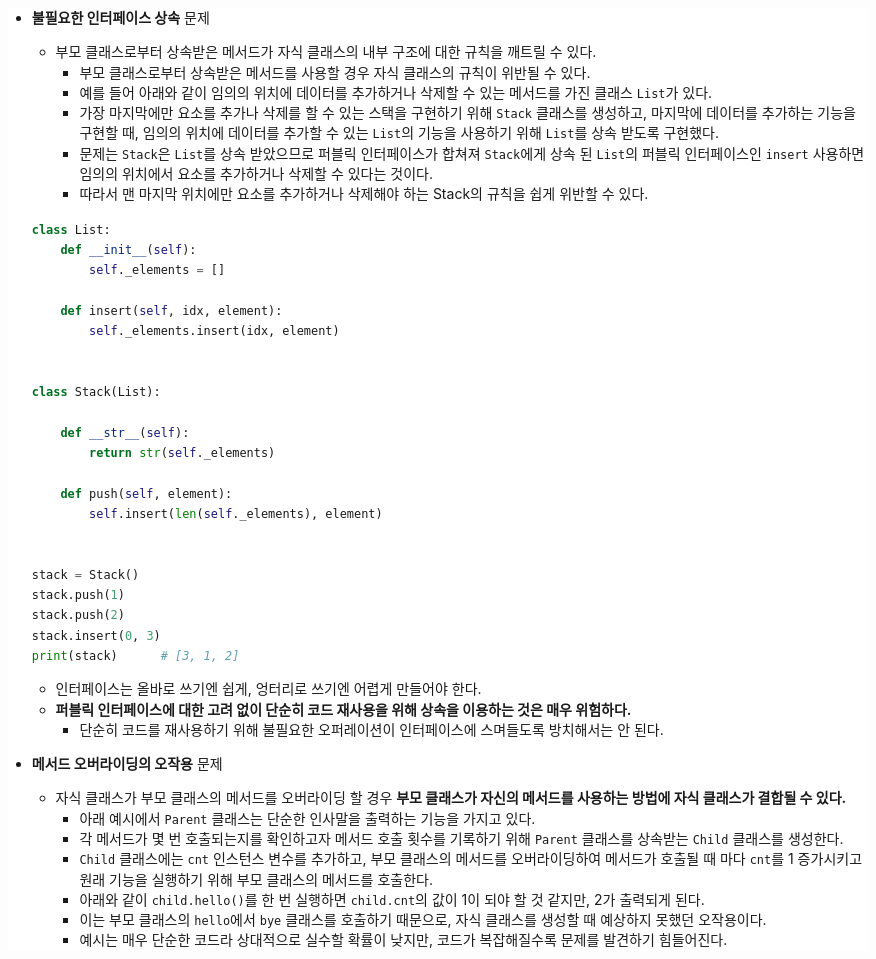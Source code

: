 

- **불필요한 인터페이스 상속** 문제
  
  - 부모 클래스로부터 상속받은 메서드가 자식 클래스의 내부 구조에 대한 규칙을 깨트릴 수 있다.
    - 부모 클래스로부터 상속받은 메서드를 사용할 경우 자식 클래스의 규칙이 위반될 수 있다.
    - 예를 들어 아래와 같이 임의의 위치에 데이터를 추가하거나 삭제할 수 있는 메서드를 가진 클래스 `List`가 있다.
    - 가장 마지막에만 요소를 추가나 삭제를 할 수 있는 스택을 구현하기 위해 `Stack` 클래스를 생성하고, 마지막에 데이터를 추가하는 기능을 구현할 때, 임의의 위치에 데이터를 추가할 수 있는 `List`의 기능을 사용하기 위해 `List`를 상속 받도록 구현했다.
    - 문제는 `Stack`은 `List`를 상속 받았으므로 퍼블릭 인터페이스가 합쳐져 `Stack`에게 상속 된 `List`의 퍼블릭 인터페이스인 `insert` 사용하면 임의의 위치에서 요소를 추가하거나 삭제할 수 있다는 것이다.
    - 따라서 맨 마지막 위치에만 요소를 추가하거나 삭제해야 하는 Stack의 규칙을 쉽게 위반할 수 있다.
  
  ```python
  class List:
      def __init__(self):
          self._elements = []
  
      def insert(self, idx, element):
          self._elements.insert(idx, element)
          
  
  class Stack(List):
  
      def __str__(self):
          return str(self._elements)
      
      def push(self, element):
          self.insert(len(self._elements), element)
      
  
  stack = Stack()
  stack.push(1)
  stack.push(2)
  stack.insert(0, 3)
  print(stack)		# [3, 1, 2]
  ```
  
  - 인터페이스는 올바로 쓰기엔 쉽게, 엉터리로 쓰기엔 어렵게 만들어야 한다.
  - **퍼블릭 인터페이스에 대한 고려 없이 단순히 코드 재사용을 위해 상속을 이용하는 것은 매우 위험하다.**
    - 단순히 코드를 재사용하기 위해 불필요한 오퍼레이션이 인터페이스에 스며들도록 방치해서는 안 된다.




- **메서드 오버라이딩의 오작용** 문제

  - 자식 클래스가 부모 클래스의 메서드를 오버라이딩 할 경우 **부모 클래스가 자신의 메서드를 사용하는 방법에 자식 클래스가 결합될 수 있다.**
    - 아래 예시에서 `Parent` 클래스는 단순한 인사말을 출력하는 기능을 가지고 있다.
    - 각 메서드가 몇 번 호출되는지를 확인하고자 메서드 호출 횟수를 기록하기 위해 `Parent` 클래스를 상속받는 `Child` 클래스를 생성한다. 
    - `Child` 클래스에는 `cnt` 인스턴스 변수를 추가하고, 부모 클래스의 메서드를 오버라이딩하여 메서드가 호출될 때 마다 `cnt`를 1 증가시키고 원래 기능을 실행하기 위해 부모 클래스의 메서드를 호출한다.
    - 아래와 같이 `child.hello()`를 한 번 실행하면 `child.cnt`의 값이 1이 되야 할 것 같지만, 2가 출력되게 된다.
    - 이는 부모 클래스의 `hello`에서 `bye` 클래스를 호출하기 때문으로, 자식 클래스를 생성할 때 예상하지 못했던 오작용이다.
    - 예시는 매우 단순한 코드라 상대적으로 실수할 확률이 낮지만, 코드가 복잡해질수록 문제를 발견하기 힘들어진다.
